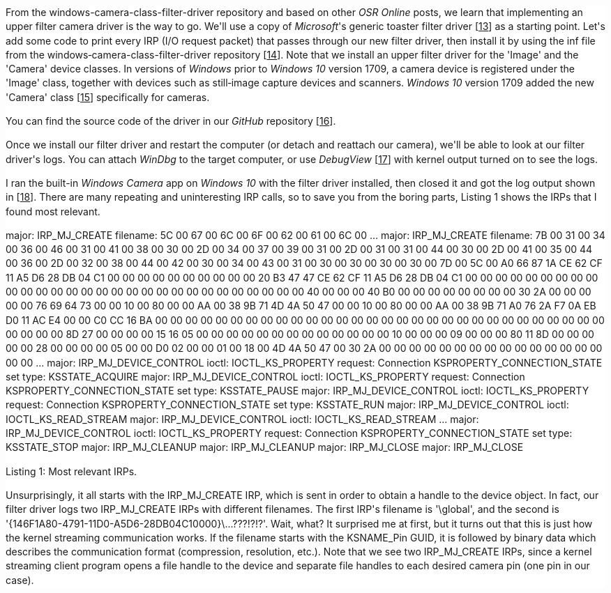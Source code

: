 From the windows-camera-class-filter-driver repository and based on other _OSR Online_ posts, we learn that implementing an upper filter camera driver is the way to go. We'll use a copy of _Microsoft_'s generic toaster filter driver \[[13](#ref13)\] as a starting point. Let's add some code to print every IRP (I/O request packet) that passes through our new filter driver, then install it by using the inf file from the windows‑camera-class-filter-driver repository \[[14](#ref14)\]. Note that we install an upper filter driver for the 'Image' and the 'Camera' device classes. In versions of _Windows_ prior to _Windows 10_ version 1709, a camera device is registered under the 'Image' class, together with devices such as still‑image capture devices and scanners. _Windows 10_ version 1709 added the new 'Camera' class \[[15](#ref15)\] specifically for cameras.

You can find the source code of the driver in our _GitHub_ repository \[[16](#ref16)\].

Once we install our filter driver and restart the computer (or detach and reattach our camera), we'll be able to look at our filter driver's logs. You can attach _WinDbg_ to the target computer, or use _DebugView_ \[[17](#ref17)\] with kernel output turned on to see the logs.

I ran the built-in _Windows Camera_ app on _Windows 10_ with the filter driver installed, then closed it and got the log output shown in \[[18](#ref81)\]. There are many repeating and uninteresting IRP calls, so to save you from the boring parts, Listing 1 shows the IRPs that I found most relevant.

major: IRP\_MJ\_CREATE filename: 5C 00 67 00 6C 00 6F 00 62 00 61 00 6C 00
...
major: IRP\_MJ\_CREATE filename: 7B 00 31 00 34 00 36 00 46 00 31 00 41 00 38 00 30 00 2D 00 34 00 37 00 39 00 31 00 2D 00 31 00 31 00 44 00 30 00 2D 00 41 00 35 00 44 00 36 00 2D 00 32 00 38 00 44 00 42 00 30 00 34 00 43 00 31 00 30 00 30 00 30 00 30 00 7D 00 5C 00 A0 66 87 1A CE 62 CF 11 A5 D6 28 DB 04 C1 00 00 00 00 00 00 00 00 00 00 20 B3 47 47 CE 62 CF 11 A5 D6 28 DB 04 C1 00 00 00 00 00 00 00 00 00 00 00 00 00 00 00 00 00 00 00 00 00 00 00 00 00 00 00 00 00 40 00 00 00 40 B0 00 00 00 00 00 00 00 00 30 2A 00 00 00 00 00 76 69 64 73 00 00 10 00 80 00 00 AA 00 38 9B 71 4D 4A 50 47 00 00 10 00 80 00 00 AA 00 38 9B 71 A0 76 2A F7 0A EB D0 11 AC E4 00 00 C0 CC 16 BA 00 00 00 00 00 00 00 00 00 00 00 00 00 00 00 00 00 00 00 00 00 00 00 00 00 00 00 00 00 00 00 00 00 00 8D 27 00 00 00 00 15 16 05 00 00 00 00 00 00 00 00 00 00 00 00 00 10 00 00 00 09 00 00 00 80 11 8D 00 00 00 00 00 28 00 00 00 00 05 00 00 D0 02 00 00 01 00 18 00 4D 4A 50 47 00 30 2A 00 00 00 00 00 00 00 00 00 00 00 00 00 00 00 00 00
...
major: IRP\_MJ\_DEVICE\_CONTROL ioctl: IOCTL\_KS\_PROPERTY request: Connection
KSPROPERTY\_CONNECTION\_STATE set type: KSSTATE\_ACQUIRE
major: IRP\_MJ\_DEVICE\_CONTROL ioctl: IOCTL\_KS\_PROPERTY request: Connection
KSPROPERTY\_CONNECTION\_STATE set type: KSSTATE\_PAUSE
major: IRP\_MJ\_DEVICE\_CONTROL ioctl: IOCTL\_KS\_PROPERTY request: Connection
KSPROPERTY\_CONNECTION\_STATE set type: KSSTATE\_RUN
major: IRP\_MJ\_DEVICE\_CONTROL ioctl: IOCTL\_KS\_READ\_STREAM
major: IRP\_MJ\_DEVICE\_CONTROL ioctl: IOCTL\_KS\_READ\_STREAM
...
major: IRP\_MJ\_DEVICE\_CONTROL ioctl: IOCTL\_KS\_PROPERTY request: Connection
KSPROPERTY\_CONNECTION\_STATE set type: KSSTATE\_STOP
major: IRP\_MJ\_CLEANUP
major: IRP\_MJ\_CLEANUP
major: IRP\_MJ\_CLOSE
major: IRP\_MJ\_CLOSE

Listing 1: Most relevant IRPs.

Unsurprisingly, it all starts with the IRP\_MJ\_CREATE IRP, which is sent in order to obtain a handle to the device object. In fact, our filter driver logs two IRP\_MJ\_CREATE IRPs with different filenames. The first IRP's filename is '\\global', and the second is '{146F1A80-4791-11D0-A5D6-28DB04C10000}\\...???!?!?'. Wait, what? It surprised me at first, but it turns out that this is just how the kernel streaming communication works. If the filename starts with the KSNAME\_Pin GUID, it is followed by binary data which describes the communication format (compression, resolution, etc.). Note that we see two IRP\_MJ\_CREATE IRPs, since a kernel streaming client program opens a file handle to the device and separate file handles to each desired camera pin (one pin in our case).
